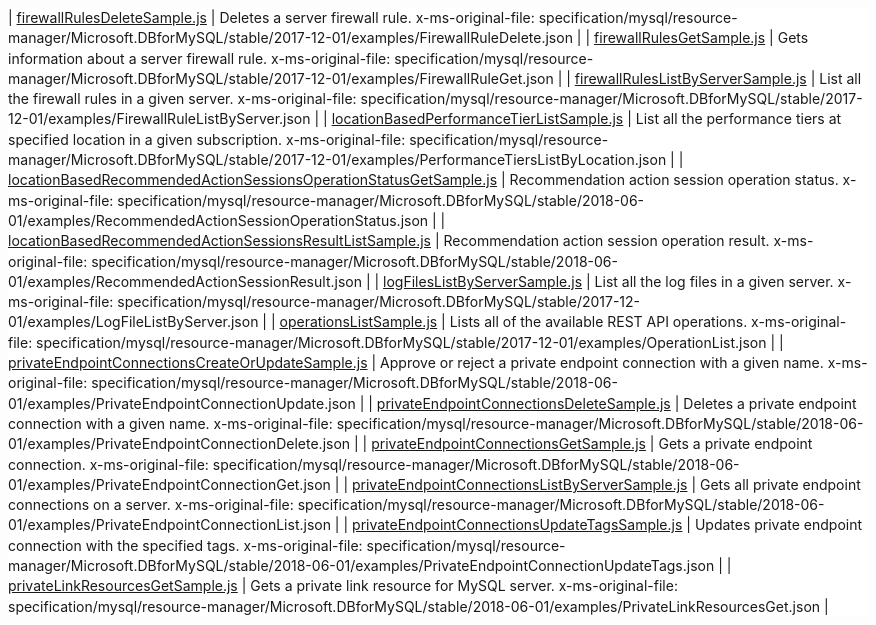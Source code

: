 | [firewallRulesDeleteSample.js][firewallrulesdeletesample]                                                                           | Deletes a server firewall rule. x-ms-original-file: specification/mysql/resource-manager/Microsoft.DBforMySQL/stable/2017-12-01/examples/FirewallRuleDelete.json                                                                                                           |
| [firewallRulesGetSample.js][firewallrulesgetsample]                                                                                 | Gets information about a server firewall rule. x-ms-original-file: specification/mysql/resource-manager/Microsoft.DBforMySQL/stable/2017-12-01/examples/FirewallRuleGet.json                                                                                               |
| [firewallRulesListByServerSample.js][firewallruleslistbyserversample]                                                               | List all the firewall rules in a given server. x-ms-original-file: specification/mysql/resource-manager/Microsoft.DBforMySQL/stable/2017-12-01/examples/FirewallRuleListByServer.json                                                                                      |
| [locationBasedPerformanceTierListSample.js][locationbasedperformancetierlistsample]                                                 | List all the performance tiers at specified location in a given subscription. x-ms-original-file: specification/mysql/resource-manager/Microsoft.DBforMySQL/stable/2017-12-01/examples/PerformanceTiersListByLocation.json                                                 |
| [locationBasedRecommendedActionSessionsOperationStatusGetSample.js][locationbasedrecommendedactionsessionsoperationstatusgetsample] | Recommendation action session operation status. x-ms-original-file: specification/mysql/resource-manager/Microsoft.DBforMySQL/stable/2018-06-01/examples/RecommendedActionSessionOperationStatus.json                                                                      |
| [locationBasedRecommendedActionSessionsResultListSample.js][locationbasedrecommendedactionsessionsresultlistsample]                 | Recommendation action session operation result. x-ms-original-file: specification/mysql/resource-manager/Microsoft.DBforMySQL/stable/2018-06-01/examples/RecommendedActionSessionResult.json                                                                               |
| [logFilesListByServerSample.js][logfileslistbyserversample]                                                                         | List all the log files in a given server. x-ms-original-file: specification/mysql/resource-manager/Microsoft.DBforMySQL/stable/2017-12-01/examples/LogFileListByServer.json                                                                                                |
| [operationsListSample.js][operationslistsample]                                                                                     | Lists all of the available REST API operations. x-ms-original-file: specification/mysql/resource-manager/Microsoft.DBforMySQL/stable/2017-12-01/examples/OperationList.json                                                                                                |
| [privateEndpointConnectionsCreateOrUpdateSample.js][privateendpointconnectionscreateorupdatesample]                                 | Approve or reject a private endpoint connection with a given name. x-ms-original-file: specification/mysql/resource-manager/Microsoft.DBforMySQL/stable/2018-06-01/examples/PrivateEndpointConnectionUpdate.json                                                           |
| [privateEndpointConnectionsDeleteSample.js][privateendpointconnectionsdeletesample]                                                 | Deletes a private endpoint connection with a given name. x-ms-original-file: specification/mysql/resource-manager/Microsoft.DBforMySQL/stable/2018-06-01/examples/PrivateEndpointConnectionDelete.json                                                                     |
| [privateEndpointConnectionsGetSample.js][privateendpointconnectionsgetsample]                                                       | Gets a private endpoint connection. x-ms-original-file: specification/mysql/resource-manager/Microsoft.DBforMySQL/stable/2018-06-01/examples/PrivateEndpointConnectionGet.json                                                                                             |
| [privateEndpointConnectionsListByServerSample.js][privateendpointconnectionslistbyserversample]                                     | Gets all private endpoint connections on a server. x-ms-original-file: specification/mysql/resource-manager/Microsoft.DBforMySQL/stable/2018-06-01/examples/PrivateEndpointConnectionList.json                                                                             |
| [privateEndpointConnectionsUpdateTagsSample.js][privateendpointconnectionsupdatetagssample]                                         | Updates private endpoint connection with the specified tags. x-ms-original-file: specification/mysql/resource-manager/Microsoft.DBforMySQL/stable/2018-06-01/examples/PrivateEndpointConnectionUpdateTags.json                                                             |
| [privateLinkResourcesGetSample.js][privatelinkresourcesgetsample]                                                                   | Gets a private link resource for MySQL server. x-ms-original-file: specification/mysql/resource-manager/Microsoft.DBforMySQL/stable/2018-06-01/examples/PrivateLinkResourcesGet.json                                                                                       |

[advisorsgetsample]: https://github.com/Azure/azure-sdk-for-js/blob/main/sdk/mysql/arm-mysql/samples/v5/javascript/advisorsGetSample.js
[advisorslistbyserversample]: https://github.com/Azure/azure-sdk-for-js/blob/main/sdk/mysql/arm-mysql/samples/v5/javascript/advisorsListByServerSample.js
[checknameavailabilityexecutesample]: https://github.com/Azure/azure-sdk-for-js/blob/main/sdk/mysql/arm-mysql/samples/v5/javascript/checkNameAvailabilityExecuteSample.js
[configurationscreateorupdatesample]: https://github.com/Azure/azure-sdk-for-js/blob/main/sdk/mysql/arm-mysql/samples/v5/javascript/configurationsCreateOrUpdateSample.js
[configurationsgetsample]: https://github.com/Azure/azure-sdk-for-js/blob/main/sdk/mysql/arm-mysql/samples/v5/javascript/configurationsGetSample.js
[configurationslistbyserversample]: https://github.com/Azure/azure-sdk-for-js/blob/main/sdk/mysql/arm-mysql/samples/v5/javascript/configurationsListByServerSample.js
[createrecommendedactionsessionsample]: https://github.com/Azure/azure-sdk-for-js/blob/main/sdk/mysql/arm-mysql/samples/v5/javascript/createRecommendedActionSessionSample.js
[databasescreateorupdatesample]: https://github.com/Azure/azure-sdk-for-js/blob/main/sdk/mysql/arm-mysql/samples/v5/javascript/databasesCreateOrUpdateSample.js
[databasesdeletesample]: https://github.com/Azure/azure-sdk-for-js/blob/main/sdk/mysql/arm-mysql/samples/v5/javascript/databasesDeleteSample.js
[databasesgetsample]: https://github.com/Azure/azure-sdk-for-js/blob/main/sdk/mysql/arm-mysql/samples/v5/javascript/databasesGetSample.js
[databaseslistbyserversample]: https://github.com/Azure/azure-sdk-for-js/blob/main/sdk/mysql/arm-mysql/samples/v5/javascript/databasesListByServerSample.js
[firewallrulescreateorupdatesample]: https://github.com/Azure/azure-sdk-for-js/blob/main/sdk/mysql/arm-mysql/samples/v5/javascript/firewallRulesCreateOrUpdateSample.js
[firewallrulesdeletesample]: https://github.com/Azure/azure-sdk-for-js/blob/main/sdk/mysql/arm-mysql/samples/v5/javascript/firewallRulesDeleteSample.js
[firewallrulesgetsample]: https://github.com/Azure/azure-sdk-for-js/blob/main/sdk/mysql/arm-mysql/samples/v5/javascript/firewallRulesGetSample.js
[firewallruleslistbyserversample]: https://github.com/Azure/azure-sdk-for-js/blob/main/sdk/mysql/arm-mysql/samples/v5/javascript/firewallRulesListByServerSample.js
[locationbasedperformancetierlistsample]: https://github.com/Azure/azure-sdk-for-js/blob/main/sdk/mysql/arm-mysql/samples/v5/javascript/locationBasedPerformanceTierListSample.js
[locationbasedrecommendedactionsessionsoperationstatusgetsample]: https://github.com/Azure/azure-sdk-for-js/blob/main/sdk/mysql/arm-mysql/samples/v5/javascript/locationBasedRecommendedActionSessionsOperationStatusGetSample.js
[locationbasedrecommendedactionsessionsresultlistsample]: https://github.com/Azure/azure-sdk-for-js/blob/main/sdk/mysql/arm-mysql/samples/v5/javascript/locationBasedRecommendedActionSessionsResultListSample.js
[logfileslistbyserversample]: https://github.com/Azure/azure-sdk-for-js/blob/main/sdk/mysql/arm-mysql/samples/v5/javascript/logFilesListByServerSample.js
[operationslistsample]: https://github.com/Azure/azure-sdk-for-js/blob/main/sdk/mysql/arm-mysql/samples/v5/javascript/operationsListSample.js
[privateendpointconnectionscreateorupdatesample]: https://github.com/Azure/azure-sdk-for-js/blob/main/sdk/mysql/arm-mysql/samples/v5/javascript/privateEndpointConnectionsCreateOrUpdateSample.js
[privateendpointconnectionsdeletesample]: https://github.com/Azure/azure-sdk-for-js/blob/main/sdk/mysql/arm-mysql/samples/v5/javascript/privateEndpointConnectionsDeleteSample.js
[privateendpointconnectionsgetsample]: https://github.com/Azure/azure-sdk-for-js/blob/main/sdk/mysql/arm-mysql/samples/v5/javascript/privateEndpointConnectionsGetSample.js
[privateendpointconnectionslistbyserversample]: https://github.com/Azure/azure-sdk-for-js/blob/main/sdk/mysql/arm-mysql/samples/v5/javascript/privateEndpointConnectionsListByServerSample.js
[privateendpointconnectionsupdatetagssample]: https://github.com/Azure/azure-sdk-for-js/blob/main/sdk/mysql/arm-mysql/samples/v5/javascript/privateEndpointConnectionsUpdateTagsSample.js
[privatelinkresourcesgetsample]: https://github.com/Azure/azure-sdk-for-js/blob/main/sdk/mysql/arm-mysql/samples/v5/javascript/privateLinkResourcesGetSample.js
[privatelinkresourceslistbyserversample]: https://github.com/Azure/azure-sdk-for-js/blob/main/sdk/mysql/arm-mysql/samples/v5/javascript/privateLinkResourcesListByServerSample.js
[querytextsgetsample]: https://github.com/Azure/azure-sdk-for-js/blob/main/sdk/mysql/arm-mysql/samples/v5/javascript/queryTextsGetSample.js
[querytextslistbyserversample]: https://github.com/Azure/azure-sdk-for-js/blob/main/sdk/mysql/arm-mysql/samples/v5/javascript/queryTextsListByServerSample.js
[recommendedactionsgetsample]: https://github.com/Azure/azure-sdk-for-js/blob/main/sdk/mysql/arm-mysql/samples/v5/javascript/recommendedActionsGetSample.js
[recommendedactionslistbyserversample]: https://github.com/Azure/azure-sdk-for-js/blob/main/sdk/mysql/arm-mysql/samples/v5/javascript/recommendedActionsListByServerSample.js
[recoverableserversgetsample]: https://github.com/Azure/azure-sdk-for-js/blob/main/sdk/mysql/arm-mysql/samples/v5/javascript/recoverableServersGetSample.js
[replicaslistbyserversample]: https://github.com/Azure/azure-sdk-for-js/blob/main/sdk/mysql/arm-mysql/samples/v5/javascript/replicasListByServerSample.js
[resetqueryperformanceinsightdatasample]: https://github.com/Azure/azure-sdk-for-js/blob/main/sdk/mysql/arm-mysql/samples/v5/javascript/resetQueryPerformanceInsightDataSample.js
[serveradministratorscreateorupdatesample]: https://github.com/Azure/azure-sdk-for-js/blob/main/sdk/mysql/arm-mysql/samples/v5/javascript/serverAdministratorsCreateOrUpdateSample.js
[serveradministratorsdeletesample]: https://github.com/Azure/azure-sdk-for-js/blob/main/sdk/mysql/arm-mysql/samples/v5/javascript/serverAdministratorsDeleteSample.js
[serveradministratorsgetsample]: https://github.com/Azure/azure-sdk-for-js/blob/main/sdk/mysql/arm-mysql/samples/v5/javascript/serverAdministratorsGetSample.js
[serveradministratorslistsample]: https://github.com/Azure/azure-sdk-for-js/blob/main/sdk/mysql/arm-mysql/samples/v5/javascript/serverAdministratorsListSample.js
[serverbasedperformancetierlistsample]: https://github.com/Azure/azure-sdk-for-js/blob/main/sdk/mysql/arm-mysql/samples/v5/javascript/serverBasedPerformanceTierListSample.js
[serverkeyscreateorupdatesample]: https://github.com/Azure/azure-sdk-for-js/blob/main/sdk/mysql/arm-mysql/samples/v5/javascript/serverKeysCreateOrUpdateSample.js
[serverkeysdeletesample]: https://github.com/Azure/azure-sdk-for-js/blob/main/sdk/mysql/arm-mysql/samples/v5/javascript/serverKeysDeleteSample.js
[serverkeysgetsample]: https://github.com/Azure/azure-sdk-for-js/blob/main/sdk/mysql/arm-mysql/samples/v5/javascript/serverKeysGetSample.js
[serverkeyslistsample]: https://github.com/Azure/azure-sdk-for-js/blob/main/sdk/mysql/arm-mysql/samples/v5/javascript/serverKeysListSample.js
[serverparameterslistupdateconfigurationssample]: https://github.com/Azure/azure-sdk-for-js/blob/main/sdk/mysql/arm-mysql/samples/v5/javascript/serverParametersListUpdateConfigurationsSample.js
[serversecurityalertpoliciescreateorupdatesample]: https://github.com/Azure/azure-sdk-for-js/blob/main/sdk/mysql/arm-mysql/samples/v5/javascript/serverSecurityAlertPoliciesCreateOrUpdateSample.js
[serversecurityalertpoliciesgetsample]: https://github.com/Azure/azure-sdk-for-js/blob/main/sdk/mysql/arm-mysql/samples/v5/javascript/serverSecurityAlertPoliciesGetSample.js
[serversecurityalertpolicieslistbyserversample]: https://github.com/Azure/azure-sdk-for-js/blob/main/sdk/mysql/arm-mysql/samples/v5/javascript/serverSecurityAlertPoliciesListByServerSample.js
[serverscreatesample]: https://github.com/Azure/azure-sdk-for-js/blob/main/sdk/mysql/arm-mysql/samples/v5/javascript/serversCreateSample.js
[serversdeletesample]: https://github.com/Azure/azure-sdk-for-js/blob/main/sdk/mysql/arm-mysql/samples/v5/javascript/serversDeleteSample.js
[serversgetsample]: https://github.com/Azure/azure-sdk-for-js/blob/main/sdk/mysql/arm-mysql/samples/v5/javascript/serversGetSample.js
[serverslistbyresourcegroupsample]: https://github.com/Azure/azure-sdk-for-js/blob/main/sdk/mysql/arm-mysql/samples/v5/javascript/serversListByResourceGroupSample.js
[serverslistsample]: https://github.com/Azure/azure-sdk-for-js/blob/main/sdk/mysql/arm-mysql/samples/v5/javascript/serversListSample.js
[serversrestartsample]: https://github.com/Azure/azure-sdk-for-js/blob/main/sdk/mysql/arm-mysql/samples/v5/javascript/serversRestartSample.js
[serversstartsample]: https://github.com/Azure/azure-sdk-for-js/blob/main/sdk/mysql/arm-mysql/samples/v5/javascript/serversStartSample.js
[serversstopsample]: https://github.com/Azure/azure-sdk-for-js/blob/main/sdk/mysql/arm-mysql/samples/v5/javascript/serversStopSample.js
[serversupdatesample]: https://github.com/Azure/azure-sdk-for-js/blob/main/sdk/mysql/arm-mysql/samples/v5/javascript/serversUpdateSample.js
[serversupgradesample]: https://github.com/Azure/azure-sdk-for-js/blob/main/sdk/mysql/arm-mysql/samples/v5/javascript/serversUpgradeSample.js
[topquerystatisticsgetsample]: https://github.com/Azure/azure-sdk-for-js/blob/main/sdk/mysql/arm-mysql/samples/v5/javascript/topQueryStatisticsGetSample.js
[topquerystatisticslistbyserversample]: https://github.com/Azure/azure-sdk-for-js/blob/main/sdk/mysql/arm-mysql/samples/v5/javascript/topQueryStatisticsListByServerSample.js
[virtualnetworkrulescreateorupdatesample]: https://github.com/Azure/azure-sdk-for-js/blob/main/sdk/mysql/arm-mysql/samples/v5/javascript/virtualNetworkRulesCreateOrUpdateSample.js
[virtualnetworkrulesdeletesample]: https://github.com/Azure/azure-sdk-for-js/blob/main/sdk/mysql/arm-mysql/samples/v5/javascript/virtualNetworkRulesDeleteSample.js
[virtualnetworkrulesgetsample]: https://github.com/Azure/azure-sdk-for-js/blob/main/sdk/mysql/arm-mysql/samples/v5/javascript/virtualNetworkRulesGetSample.js
[virtualnetworkruleslistbyserversample]: https://github.com/Azure/azure-sdk-for-js/blob/main/sdk/mysql/arm-mysql/samples/v5/javascript/virtualNetworkRulesListByServerSample.js
[waitstatisticsgetsample]: https://github.com/Azure/azure-sdk-for-js/blob/main/sdk/mysql/arm-mysql/samples/v5/javascript/waitStatisticsGetSample.js
[waitstatisticslistbyserversample]: https://github.com/Azure/azure-sdk-for-js/blob/main/sdk/mysql/arm-mysql/samples/v5/javascript/waitStatisticsListByServerSample.js
[apiref]: https://learn.microsoft.com/javascript/api/@azure/arm-mysql?view=azure-node-preview
[freesub]: https://azure.microsoft.com/free/
[package]: https://github.com/Azure/azure-sdk-for-js/tree/main/sdk/mysql/arm-mysql/README.md